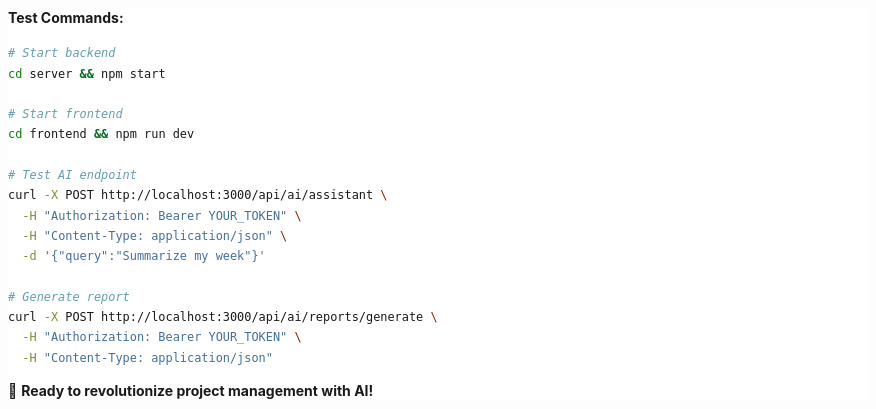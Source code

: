 **Test Commands:**
```bash
# Start backend
cd server && npm start

# Start frontend
cd frontend && npm run dev

# Test AI endpoint
curl -X POST http://localhost:3000/api/ai/assistant \
  -H "Authorization: Bearer YOUR_TOKEN" \
  -H "Content-Type: application/json" \
  -d '{"query":"Summarize my week"}'

# Generate report
curl -X POST http://localhost:3000/api/ai/reports/generate \
  -H "Authorization: Bearer YOUR_TOKEN" \
  -H "Content-Type: application/json"
```

🚀 **Ready to revolutionize project management with AI!**
